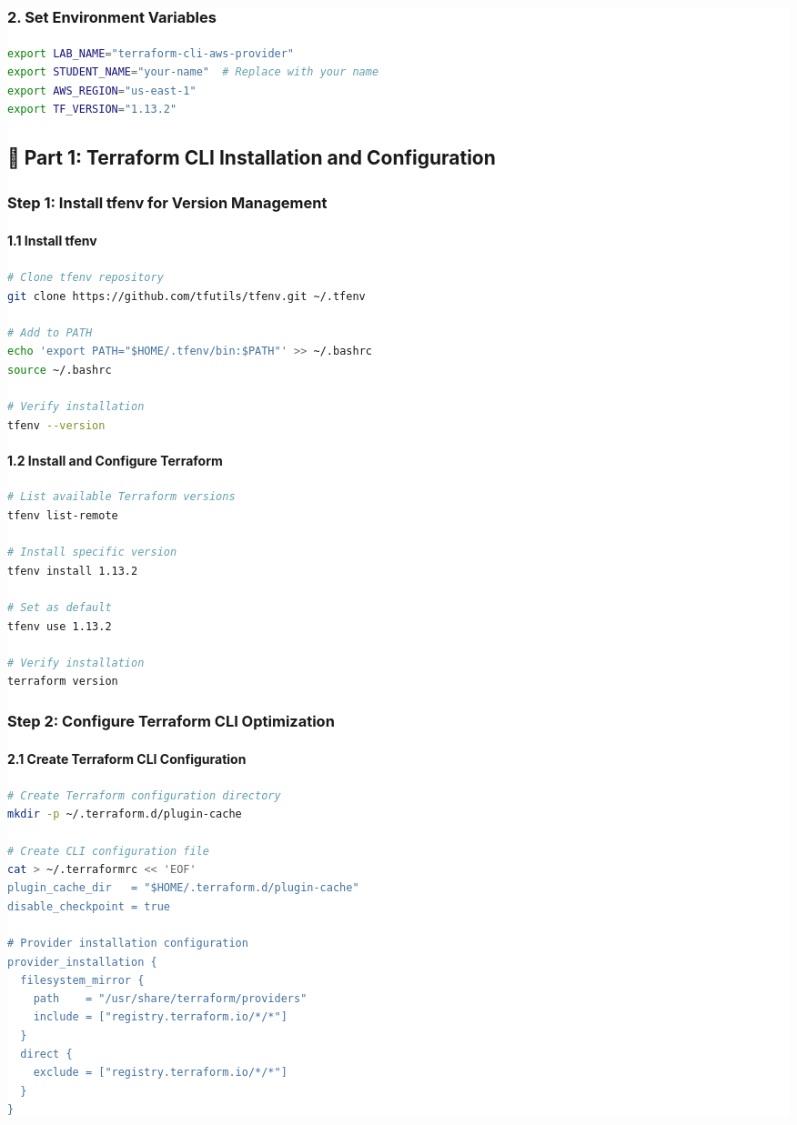 ### 2. Set Environment Variables
```bash
export LAB_NAME="terraform-cli-aws-provider"
export STUDENT_NAME="your-name"  # Replace with your name
export AWS_REGION="us-east-1"
export TF_VERSION="1.13.2"
```

## 🚀 Part 1: Terraform CLI Installation and Configuration

### Step 1: Install tfenv for Version Management

#### 1.1 Install tfenv
```bash
# Clone tfenv repository
git clone https://github.com/tfutils/tfenv.git ~/.tfenv

# Add to PATH
echo 'export PATH="$HOME/.tfenv/bin:$PATH"' >> ~/.bashrc
source ~/.bashrc

# Verify installation
tfenv --version
```

#### 1.2 Install and Configure Terraform
```bash
# List available Terraform versions
tfenv list-remote

# Install specific version
tfenv install 1.13.2

# Set as default
tfenv use 1.13.2

# Verify installation
terraform version
```

### Step 2: Configure Terraform CLI Optimization

#### 2.1 Create Terraform CLI Configuration
```bash
# Create Terraform configuration directory
mkdir -p ~/.terraform.d/plugin-cache

# Create CLI configuration file
cat > ~/.terraformrc << 'EOF'
plugin_cache_dir   = "$HOME/.terraform.d/plugin-cache"
disable_checkpoint = true

# Provider installation configuration
provider_installation {
  filesystem_mirror {
    path    = "/usr/share/terraform/providers"
    include = ["registry.terraform.io/*/*"]
  }
  direct {
    exclude = ["registry.terraform.io/*/*"]
  }
}

```